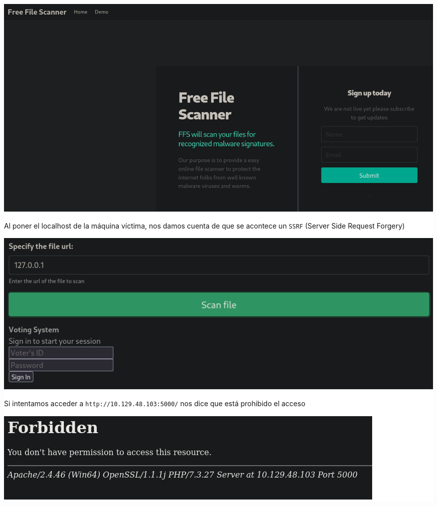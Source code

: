 ![](/assets/img/Love/image_3.png)

Al poner el localhost de la máquina víctima, nos damos cuenta de que se acontece un `SSRF` (Server Side Request Forgery)

![](/assets/img/Love/image_4.png)

Si intentamos acceder a `http://10.129.48.103:5000/` nos dice que está prohibido el acceso

![](/assets/img/Love/image_5.png)
